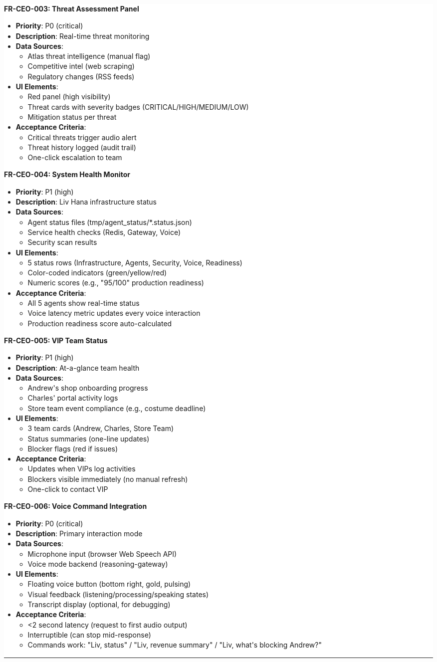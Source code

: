**FR-CEO-003: Threat Assessment Panel**
- **Priority**: P0 (critical)
- **Description**: Real-time threat monitoring
- **Data Sources**:
  - Atlas threat intelligence (manual flag)
  - Competitive intel (web scraping)
  - Regulatory changes (RSS feeds)
- **UI Elements**:
  - Red panel (high visibility)
  - Threat cards with severity badges (CRITICAL/HIGH/MEDIUM/LOW)
  - Mitigation status per threat
- **Acceptance Criteria**:
  - Critical threats trigger audio alert
  - Threat history logged (audit trail)
  - One-click escalation to team

**FR-CEO-004: System Health Monitor**
- **Priority**: P1 (high)
- **Description**: Liv Hana infrastructure status
- **Data Sources**:
  - Agent status files (tmp/agent_status/*.status.json)
  - Service health checks (Redis, Gateway, Voice)
  - Security scan results
- **UI Elements**:
  - 5 status rows (Infrastructure, Agents, Security, Voice, Readiness)
  - Color-coded indicators (green/yellow/red)
  - Numeric scores (e.g., "95/100" production readiness)
- **Acceptance Criteria**:
  - All 5 agents show real-time status
  - Voice latency metric updates every voice interaction
  - Production readiness score auto-calculated

**FR-CEO-005: VIP Team Status**
- **Priority**: P1 (high)
- **Description**: At-a-glance team health
- **Data Sources**:
  - Andrew's shop onboarding progress
  - Charles' portal activity logs
  - Store team event compliance (e.g., costume deadline)
- **UI Elements**:
  - 3 team cards (Andrew, Charles, Store Team)
  - Status summaries (one-line updates)
  - Blocker flags (red if issues)
- **Acceptance Criteria**:
  - Updates when VIPs log activities
  - Blockers visible immediately (no manual refresh)
  - One-click to contact VIP

**FR-CEO-006: Voice Command Integration**
- **Priority**: P0 (critical)
- **Description**: Primary interaction mode
- **Data Sources**:
  - Microphone input (browser Web Speech API)
  - Voice mode backend (reasoning-gateway)
- **UI Elements**:
  - Floating voice button (bottom right, gold, pulsing)
  - Visual feedback (listening/processing/speaking states)
  - Transcript display (optional, for debugging)
- **Acceptance Criteria**:
  - <2 second latency (request to first audio output)
  - Interruptible (can stop mid-response)
  - Commands work: "Liv, status" / "Liv, revenue summary" / "Liv, what's blocking Andrew?"

---